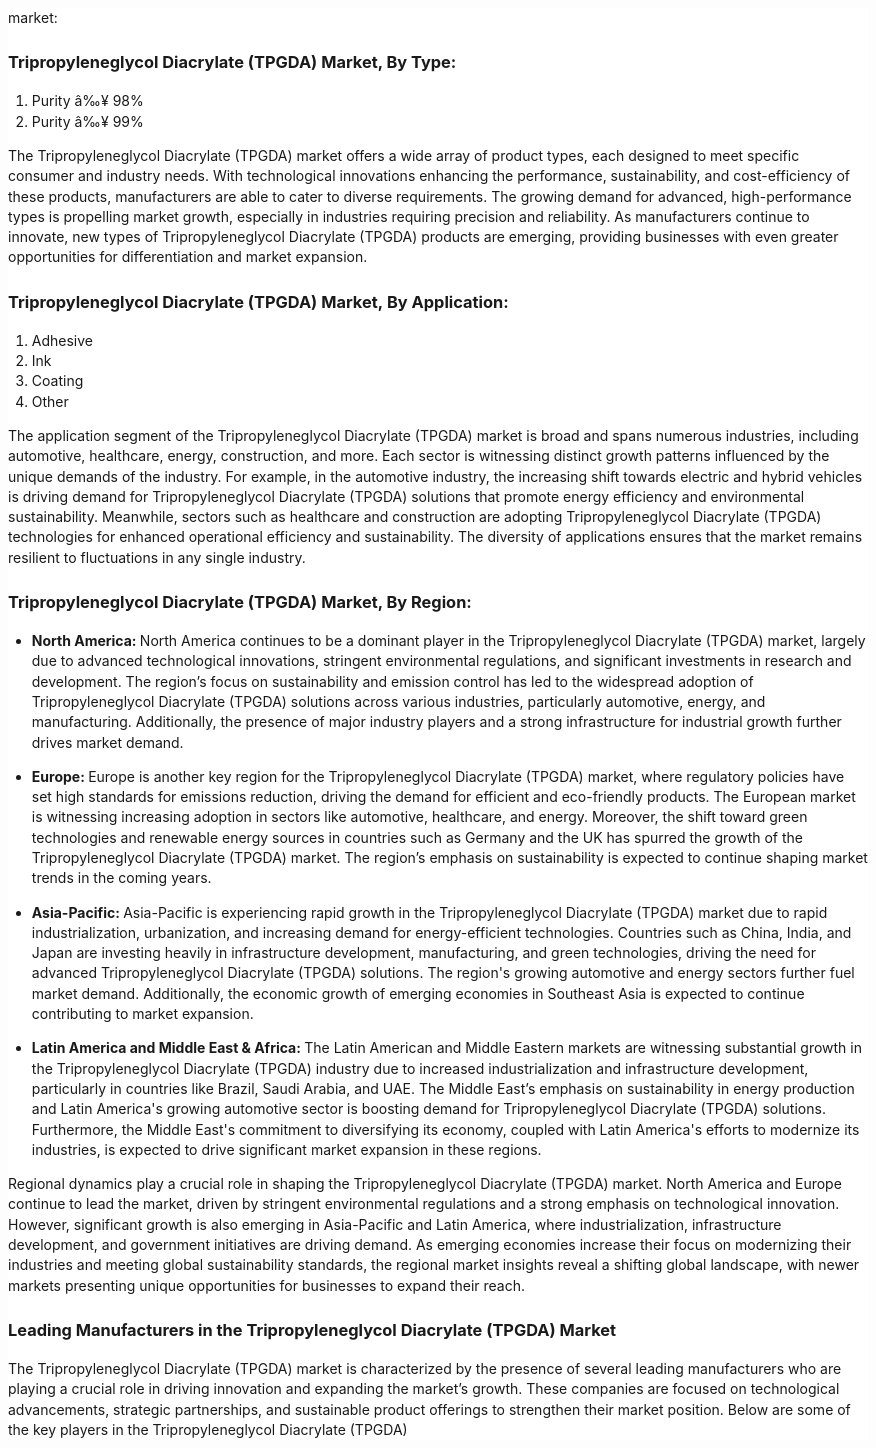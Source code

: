 market:</p><h3><strong>Tripropyleneglycol Diacrylate (TPGDA) Market, By Type:<br /></strong></h3><ol><li>Purity â‰¥ 98%<li> Purity â‰¥ 99%</li></ol><p>The Tripropyleneglycol Diacrylate (TPGDA) market offers a wide array of product types, each designed to meet specific consumer and industry needs. With technological innovations enhancing the performance, sustainability, and cost-efficiency of these products, manufacturers are able to cater to diverse requirements. The growing demand for advanced, high-performance types is propelling market growth, especially in industries requiring precision and reliability. As manufacturers continue to innovate, new types of Tripropyleneglycol Diacrylate (TPGDA) products are emerging, providing businesses with even greater opportunities for differentiation and market expansion.</p><h3>Tripropyleneglycol Diacrylate (TPGDA) Market,&nbsp;By Application:</h3><ol><li>Adhesive<li> Ink<li> Coating<li> Other</li></ol><p>The application segment of the Tripropyleneglycol Diacrylate (TPGDA) market is broad and spans numerous industries, including automotive, healthcare, energy, construction, and more. Each sector is witnessing distinct growth patterns influenced by the unique demands of the industry. For example, in the automotive industry, the increasing shift towards electric and hybrid vehicles is driving demand for Tripropyleneglycol Diacrylate (TPGDA) solutions that promote energy efficiency and environmental sustainability. Meanwhile, sectors such as healthcare and construction are adopting Tripropyleneglycol Diacrylate (TPGDA) technologies for enhanced operational efficiency and sustainability. The diversity of applications ensures that the market remains resilient to fluctuations in any single industry.</p><h3>Tripropyleneglycol Diacrylate (TPGDA) Market, By Region:</h3><ul><li><p><strong>North America:&nbsp;</strong>North America continues to be a dominant player in the Tripropyleneglycol Diacrylate (TPGDA) market, largely due to advanced technological innovations, stringent environmental regulations, and significant investments in research and development. The region&rsquo;s focus on sustainability and emission control has led to the widespread adoption of Tripropyleneglycol Diacrylate (TPGDA) solutions across various industries, particularly automotive, energy, and manufacturing. Additionally, the presence of major industry players and a strong infrastructure for industrial growth further drives market demand.</p></li><li><p><strong><strong>Europe:&nbsp;</strong></strong>Europe is another key region for the Tripropyleneglycol Diacrylate (TPGDA) market, where regulatory policies have set high standards for emissions reduction, driving the demand for efficient and eco-friendly products. The European market is witnessing increasing adoption in sectors like automotive, healthcare, and energy. Moreover, the shift toward green technologies and renewable energy sources in countries such as Germany and the UK has spurred the growth of the Tripropyleneglycol Diacrylate (TPGDA) market. The region&rsquo;s emphasis on sustainability is expected to continue shaping market trends in the coming years.</p></li><li><p><strong><strong>Asia-Pacific:&nbsp;</strong></strong>Asia-Pacific is experiencing rapid growth in the Tripropyleneglycol Diacrylate (TPGDA) market due to rapid industrialization, urbanization, and increasing demand for energy-efficient technologies. Countries such as China, India, and Japan are investing heavily in infrastructure development, manufacturing, and green technologies, driving the need for advanced Tripropyleneglycol Diacrylate (TPGDA) solutions. The region's growing automotive and energy sectors further fuel market demand. Additionally, the economic growth of emerging economies in Southeast Asia is expected to continue contributing to market expansion.</p></li><li><p><strong><strong>Latin America and Middle East &amp; Africa:&nbsp;</strong></strong>The Latin American and Middle Eastern markets are witnessing substantial growth in the Tripropyleneglycol Diacrylate (TPGDA) industry due to increased industrialization and infrastructure development, particularly in countries like Brazil, Saudi Arabia, and UAE. The Middle East&rsquo;s emphasis on sustainability in energy production and Latin America's growing automotive sector is boosting demand for Tripropyleneglycol Diacrylate (TPGDA) solutions. Furthermore, the Middle East's commitment to diversifying its economy, coupled with Latin America's efforts to modernize its industries, is expected to drive significant market expansion in these regions.</p></li></ul><p>Regional dynamics play a crucial role in shaping the Tripropyleneglycol Diacrylate (TPGDA) market. North America and Europe continue to lead the market, driven by stringent environmental regulations and a strong emphasis on technological innovation. However, significant growth is also emerging in Asia-Pacific and Latin America, where industrialization, infrastructure development, and government initiatives are driving demand. As emerging economies increase their focus on modernizing their industries and meeting global sustainability standards, the regional market insights reveal a shifting global landscape, with newer markets presenting unique opportunities for businesses to expand their reach.</p><h3><strong>Leading Manufacturers in the Tripropyleneglycol Diacrylate (TPGDA) Market</strong></h3><p>The Tripropyleneglycol Diacrylate (TPGDA) market is characterized by the presence of several leading manufacturers who are playing a crucial role in driving innovation and expanding the market&rsquo;s growth. These companies are focused on technological advancements, strategic partnerships, and sustainable product offerings to strengthen their market position. Below are some of the key players in the Tripropyleneglycol Diacrylate (TPGDA)